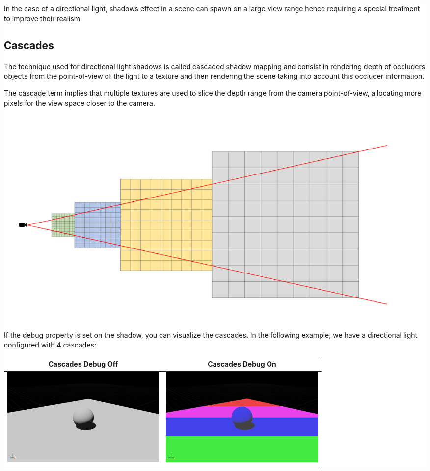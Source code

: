 
In the case of a directional light, shadows effect in a scene can spawn on a large view range hence requiring a special treatment to improve their realism.

## Cascades

The technique used for directional light shadows is called cascaded shadow mapping and consist in rendering depth of occluders objects from the point-of-view of the light to a texture and then rendering the scene taking into account this occluder information.

The cascade term implies that multiple textures are used to slice the depth range from the camera point-of-view, allocating more pixels for the view space closer to the camera.

 

![images/ShadowMappingCascades.png](images/ShadowMappingCascades.png) 

If the debug property is set on the shadow, you can visualize the cascades. In the following example, we have a directional light configured with 4 cascades:

| Cascades Debug Off                                                   | Cascades Debug On                                                    |
| -------------------------------------------------------------------- | -------------------------------------------------------------------- |
| ![images/directional-lights-8.png](images/directional-lights-8.png)  | ![images/directional-lights-9.png](images/directional-lights-9.png)  |
